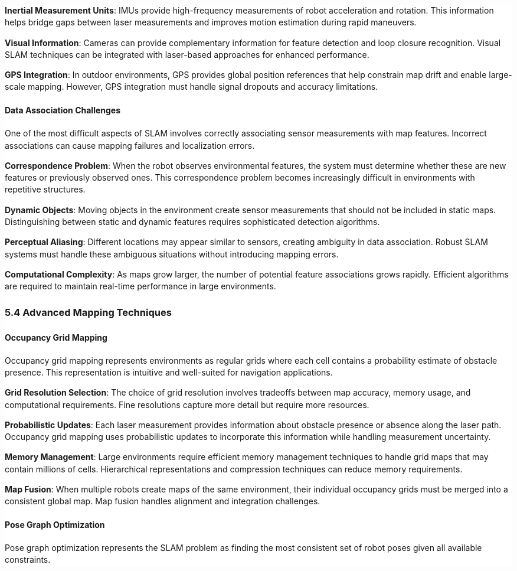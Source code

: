 **Inertial Measurement Units**: IMUs provide high-frequency measurements of robot acceleration and rotation. This information helps bridge gaps between laser measurements and improves motion estimation during rapid maneuvers.

**Visual Information**: Cameras can provide complementary information for feature detection and loop closure recognition. Visual SLAM techniques can be integrated with laser-based approaches for enhanced performance.

**GPS Integration**: In outdoor environments, GPS provides global position references that help constrain map drift and enable large-scale mapping. However, GPS integration must handle signal dropouts and accuracy limitations.

#### Data Association Challenges
One of the most difficult aspects of SLAM involves correctly associating sensor measurements with map features. Incorrect associations can cause mapping failures and localization errors.

**Correspondence Problem**: When the robot observes environmental features, the system must determine whether these are new features or previously observed ones. This correspondence problem becomes increasingly difficult in environments with repetitive structures.

**Dynamic Objects**: Moving objects in the environment create sensor measurements that should not be included in static maps. Distinguishing between static and dynamic features requires sophisticated detection algorithms.

**Perceptual Aliasing**: Different locations may appear similar to sensors, creating ambiguity in data association. Robust SLAM systems must handle these ambiguous situations without introducing mapping errors.

**Computational Complexity**: As maps grow larger, the number of potential feature associations grows rapidly. Efficient algorithms are required to maintain real-time performance in large environments.

### 5.4 Advanced Mapping Techniques

#### Occupancy Grid Mapping
Occupancy grid mapping represents environments as regular grids where each cell contains a probability estimate of obstacle presence. This representation is intuitive and well-suited for navigation applications.

**Grid Resolution Selection**: The choice of grid resolution involves tradeoffs between map accuracy, memory usage, and computational requirements. Fine resolutions capture more detail but require more resources.

**Probabilistic Updates**: Each laser measurement provides information about obstacle presence or absence along the laser path. Occupancy grid mapping uses probabilistic updates to incorporate this information while handling measurement uncertainty.

**Memory Management**: Large environments require efficient memory management techniques to handle grid maps that may contain millions of cells. Hierarchical representations and compression techniques can reduce memory requirements.

**Map Fusion**: When multiple robots create maps of the same environment, their individual occupancy grids must be merged into a consistent global map. Map fusion handles alignment and integration challenges.

#### Pose Graph Optimization
Pose graph optimization represents the SLAM problem as finding the most consistent set of robot poses given all available constraints.
